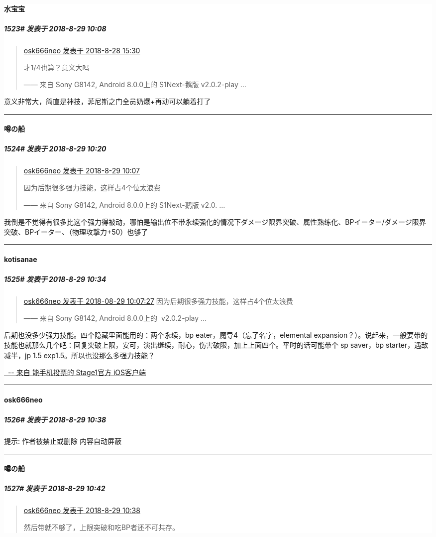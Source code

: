 ####  水宝宝  
##### 1523#       发表于 2018-8-29 10:08

<blockquote><a href="httphttps://bbs.saraba1st.com/2b/forum.php?mod=redirect&amp;goto=findpost&amp;pid=40788044&amp;ptid=1711545" target="_blank">osk666neo 发表于 2018-8-28 15:30</a>

才1/4也算？意义大吗

—— 来自 Sony G8142, Android 8.0.0上的 S1Next-鹅版 v2.0.2-play ...</blockquote>
意义非常大，简直是神技，菲尼斯之门全员奶爆+再动可以躺着打了

*****

####  噂の船  
##### 1524#       发表于 2018-8-29 10:20

<blockquote><a href="httphttps://bbs.saraba1st.com/2b/forum.php?mod=redirect&amp;goto=findpost&amp;pid=40796249&amp;ptid=1711545" target="_blank">osk666neo 发表于 2018-8-29 10:07</a>

因为后期很多强力技能，这样占4个位太浪费

—— 来自 Sony G8142, Android 8.0.0上的 S1Next-鹅版 v2.0. ...</blockquote>
我倒是不觉得有很多比这个强力得被动，哪怕是输出位不带永续强化的情况下ダメージ限界突破、属性熟练化、BPイーター/ダメージ限界突破、BPイーター、（物理攻撃力+50）也够了

*****

####  kotisanae  
##### 1525#       发表于 2018-8-29 10:34

<blockquote><a href="httphttps://bbs.saraba1st.com/2b/forum.php?mod=redirect&amp;goto=findpost&amp;pid=40796249&amp;ptid=1711545" target="_blank">osk666neo 发表于 2018-08-29 10:07:27</a>
因为后期很多强力技能，这样占4个位太浪费

—— 来自 Sony G8142, Android 8.0.0上的  v2.0.2-play ...</blockquote>后期也没多少强力技能。四个隐藏里面能用的：两个永续，bp eater，魔导4（忘了名字，elemental expansion？）。说起来，一般要带的技能也就那么几个吧：回复突破上限，安可，演出继续，耐心，伤害破限，加上上面四个。平时的话可能带个 sp saver，bp starter，遇敌减半，jp 1.5 exp1.5。所以也没那么多强力技能？

[  -- 来自 能手机投票的 Stage1官方 iOS客户端](https://itunes.apple.com/fi/app/saraba1st/id1221237470?mt=8)

*****

####  osk666neo  
##### 1526#       发表于 2018-8-29 10:38

提示: 作者被禁止或删除 内容自动屏蔽

*****

####  噂の船  
##### 1527#       发表于 2018-8-29 10:42

<blockquote><a href="httphttps://bbs.saraba1st.com/2b/forum.php?mod=redirect&amp;goto=findpost&amp;pid=40796630&amp;ptid=1711545" target="_blank">osk666neo 发表于 2018-8-29 10:38</a>

然后带就不够了，上限突破和吃BP者还不可共存。
